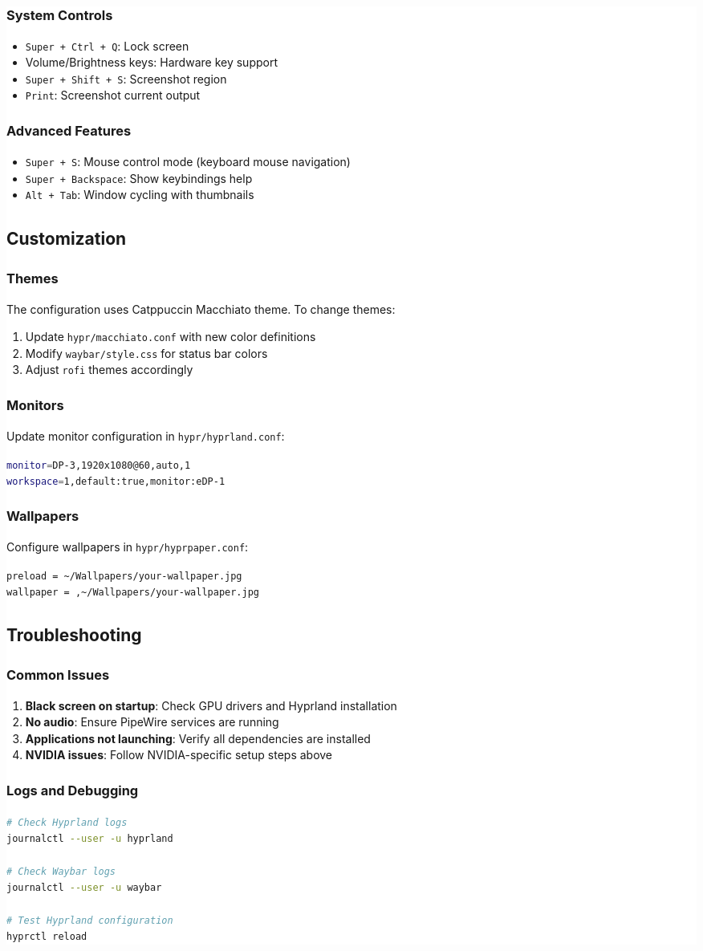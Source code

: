 ### System Controls

- `Super + Ctrl + Q`: Lock screen
- Volume/Brightness keys: Hardware key support
- `Super + Shift + S`: Screenshot region
- `Print`: Screenshot current output

### Advanced Features

- `Super + S`: Mouse control mode (keyboard mouse navigation)
- `Super + Backspace`: Show keybindings help
- `Alt + Tab`: Window cycling with thumbnails

## Customization

### Themes

The configuration uses Catppuccin Macchiato theme. To change themes:

1. Update `hypr/macchiato.conf` with new color definitions
2. Modify `waybar/style.css` for status bar colors
3. Adjust `rofi` themes accordingly

### Monitors

Update monitor configuration in `hypr/hyprland.conf`:

```bash
monitor=DP-3,1920x1080@60,auto,1
workspace=1,default:true,monitor:eDP-1
```

### Wallpapers

Configure wallpapers in `hypr/hyprpaper.conf`:

```bash
preload = ~/Wallpapers/your-wallpaper.jpg
wallpaper = ,~/Wallpapers/your-wallpaper.jpg
```

## Troubleshooting

### Common Issues

1. **Black screen on startup**: Check GPU drivers and Hyprland installation
2. **No audio**: Ensure PipeWire services are running
3. **Applications not launching**: Verify all dependencies are installed
4. **NVIDIA issues**: Follow NVIDIA-specific setup steps above

### Logs and Debugging

```bash
# Check Hyprland logs
journalctl --user -u hyprland

# Check Waybar logs
journalctl --user -u waybar

# Test Hyprland configuration
hyprctl reload
```
